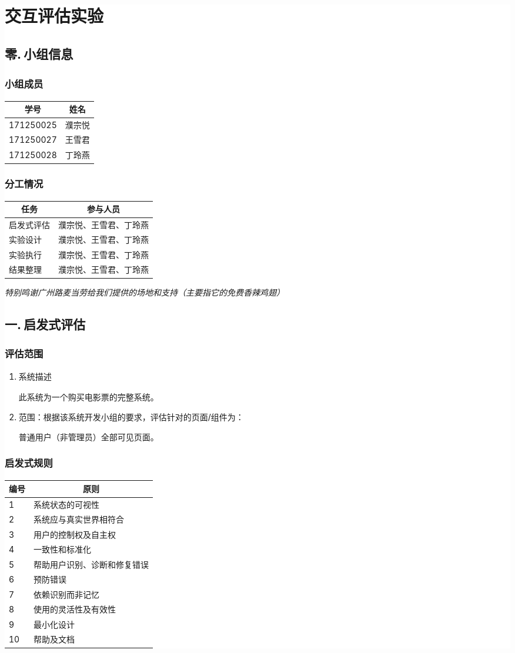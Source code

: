 #   交互评估实验

## 零. 小组信息

### 小组成员

| 学号      | 姓名   |
| --------- | ------ |
| 171250025 | 濮宗悦 |
| 171250027 | 王雪君 |
| 171250028 | 丁玲燕 |

### 分工情况

| 任务       | 参与人员               |
| ---------- | ---------------------- |
| 启发式评估 | 濮宗悦、王雪君、丁玲燕 |
| 实验设计   | 濮宗悦、王雪君、丁玲燕 |
| 实验执行   | 濮宗悦、王雪君、丁玲燕 |
| 结果整理   | 濮宗悦、王雪君、丁玲燕 |

*特别鸣谢广州路麦当劳给我们提供的场地和支持（主要指它的免费香辣鸡翅）*



## 一. 启发式评估

### 评估范围

1. 系统描述

   此系统为一个购买电影票的完整系统。

2. 范围：根据该系统开发小组的要求，评估针对的页面/组件为：

   普通用户（非管理员）全部可见页面。



### 启发式规则

| 编号 | 原则                         |
| ---- | ---------------------------- |
| 1    | 系统状态的可视性             |
| 2    | 系统应与真实世界相符合       |
| 3    | 用户的控制权及自主权         |
| 4    | 一致性和标准化               |
| 5    | 帮助用户识别、诊断和修复错误 |
| 6    | 预防错误                     |
| 7    | 依赖识别而非记忆             |
| 8    | 使用的灵活性及有效性         |
| 9    | 最小化设计                   |
| 10   | 帮助及文档                   |
